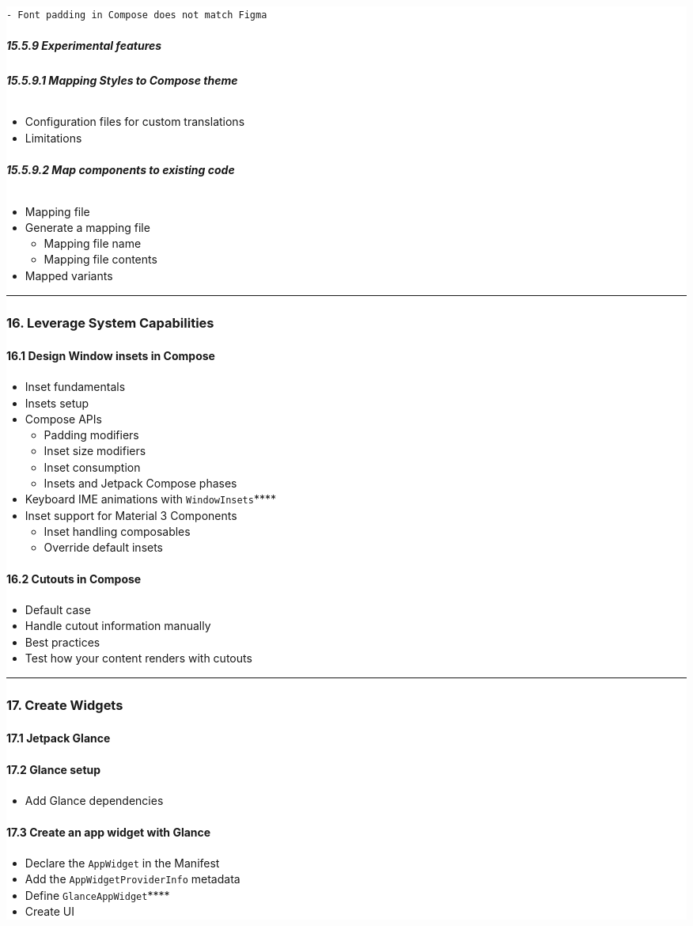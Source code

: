     - Font padding in Compose does not match Figma

##### 15.5.9 Experimental features

###### **15.5.9.1 Mapping Styles to Compose theme**

- Configuration files for custom translations
- Limitations

###### **15.5.9.2 Map components to existing code**

- Mapping file
- Generate a mapping file
    - Mapping file name
    - Mapping file contents
- Mapped variants

---

### 16. Leverage System Capabilities

#### 16.1 Design Window insets in Compose

- Inset fundamentals
- Insets setup
- Compose APIs
    - Padding modifiers
    - Inset size modifiers
    - Inset consumption
    - Insets and Jetpack Compose phases
- Keyboard IME animations with `WindowInsets`****
- Inset support for Material 3 Components
    - Inset handling composables
    - Override default insets
 
#### 16.2 Cutouts in Compose

- Default case
- Handle cutout information manually
- Best practices
- Test how your content renders with cutouts
---

### 17. Create Widgets

#### 17.1 Jetpack Glance

#### 17.2 Glance setup

- Add Glance dependencies

#### 17.3 Create an app widget with Glance

- Declare the `AppWidget` in the Manifest
- Add the `AppWidgetProviderInfo` metadata
- Define `GlanceAppWidget`****
- Create UI
